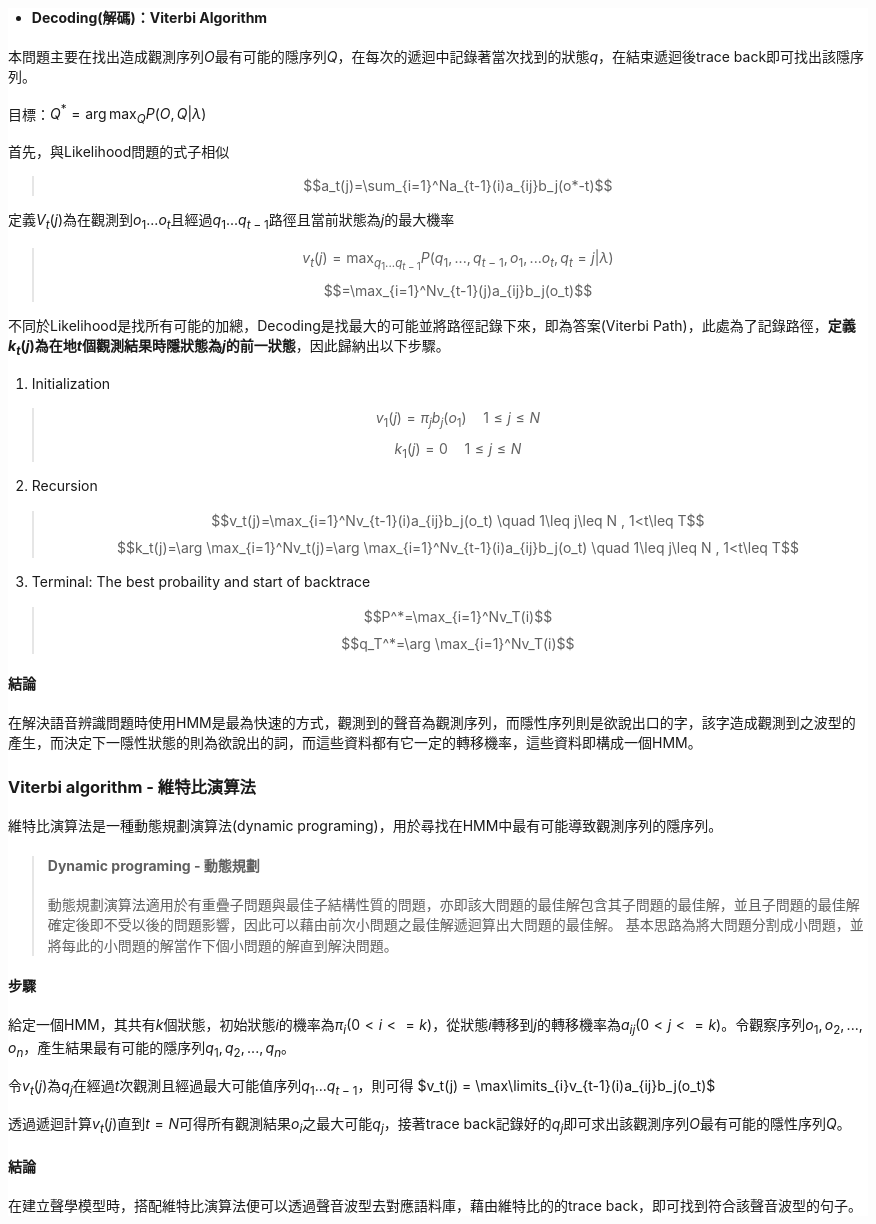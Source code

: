 - #### Decoding(解碼)：Viterbi Algorithm
本問題主要在找出造成觀測序列$O$最有可能的隱序列$Q$，在每次的遞迴中記錄著當次找到的狀態$q$，在結束遞迴後trace back即可找出該隱序列。

目標：$Q^*=\arg \max_QP(O,Q|\lambda)$

首先，與Likelihood問題的式子相似
> $$a_t(j)=\sum_{i=1}^Na_{t-1}(i)a_{ij}b_j(o*-t)$$

定義$V_t(j)$為在觀測到$o_1...o_t$且經過$q_1...q_{t-1}$路徑且當前狀態為$j$的最大機率
> $$v_t(j)=\max_{q_1...q_{t-1}}P(q_1,...,q_{t-1},o_1,...o_t,q_t=j|\lambda)$$
> $$=\max_{i=1}^Nv_{t-1}(j)a_{ij}b_j(o_t)$$

不同於Likelihood是找所有可能的加總，Decoding是找最大的可能並將路徑記錄下來，即為答案(Viterbi Path)，此處為了記錄路徑，**定義$k_t(j)$為在地$t$個觀測結果時隱狀態為$j$的前一狀態**，因此歸納出以下步驟。
1. Initialization
> $$v_1(j)=\pi_jb_j(o_1) \quad 1\leq j\leq N$$
> $$k_1(j)=0 \quad 1\leq j\leq N$$
2. Recursion
> $$v_t(j)=\max_{i=1}^Nv_{t-1}(i)a_{ij}b_j(o_t) \quad 1\leq j\leq N , 1<t\leq T$$
> $$k_t(j)=\arg \max_{i=1}^Nv_t(j)=\arg \max_{i=1}^Nv_{t-1}(i)a_{ij}b_j(o_t) \quad 1\leq j\leq N , 1<t\leq T$$
3. Terminal: The best probaility and start of backtrace
> $$P^*=\max_{i=1}^Nv_T(i)$$
> $$q_T^*=\arg \max_{i=1}^Nv_T(i)$$

#### 結論
在解決語音辨識問題時使用HMM是最為快速的方式，觀測到的聲音為觀測序列，而隱性序列則是欲說出口的字，該字造成觀測到之波型的產生，而決定下一隱性狀態的則為欲說出的詞，而這些資料都有它一定的轉移機率，這些資料即構成一個HMM。

### Viterbi algorithm - 維特比演算法
維特比演算法是一種動態規劃演算法(dynamic programing)，用於尋找在HMM中最有可能導致觀測序列的隱序列。
> #### Dynamic programing - 動態規劃
> 動態規劃演算法適用於有重疊子問題與最佳子結構性質的問題，亦即該大問題的最佳解包含其子問題的最佳解，並且子問題的最佳解確定後即不受以後的問題影響，因此可以藉由前次小問題之最佳解遞迴算出大問題的最佳解。
> 基本思路為將大問題分割成小問題，並將每此的小問題的解當作下個小問題的解直到解決問題。

#### 步驟

給定一個HMM，其共有$k$個狀態，初始狀態$i$的機率為$\pi_i (0< i <= k)$，從狀態$i$轉移到$j$的轉移機率為$a_{ij} (0 < j <= k)$。令觀察序列$o_1,o_2,...,o_n$，產生結果最有可能的隱序列$q_1,q_2,...,q_n$。

令$v_t(j)$為$q_j$在經過$t$次觀測且經過最大可能值序列$q_1...q_{t-1}$，則可得 
$v_t(j) = \max\limits_{i}v_{t-1}(i)a_{ij}b_j(o_t)$

 
透過遞迴計算$v_t(j)$直到$t=N$可得所有觀測結果$o_i$之最大可能$q_j$，接著trace back記錄好的$q_j$即可求出該觀測序列$O$最有可能的隱性序列$Q$。

#### 結論
在建立聲學模型時，搭配維特比演算法便可以透過聲音波型去對應語料庫，藉由維特比的的trace back，即可找到符合該聲音波型的句子。